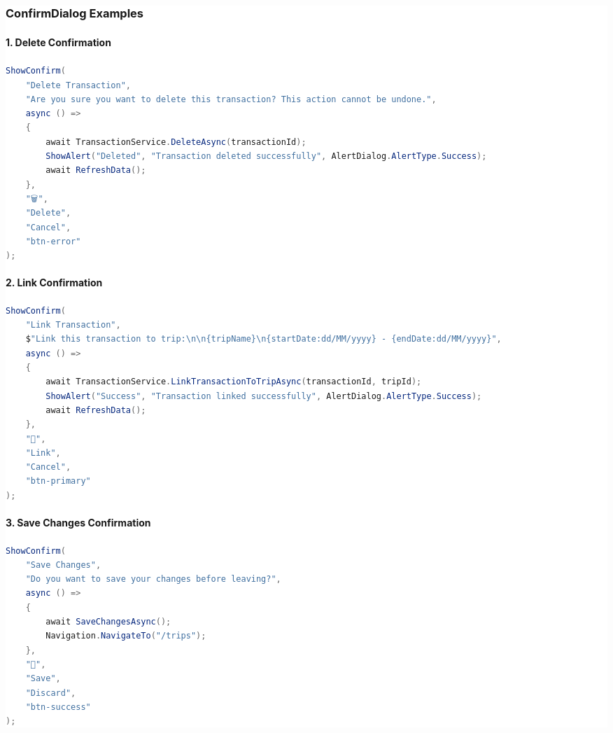 
### ConfirmDialog Examples

#### 1. Delete Confirmation
```csharp
ShowConfirm(
    "Delete Transaction",
    "Are you sure you want to delete this transaction? This action cannot be undone.",
    async () =>
    {
        await TransactionService.DeleteAsync(transactionId);
        ShowAlert("Deleted", "Transaction deleted successfully", AlertDialog.AlertType.Success);
        await RefreshData();
    },
    "🗑️",
    "Delete",
    "Cancel",
    "btn-error"
);
```

#### 2. Link Confirmation
```csharp
ShowConfirm(
    "Link Transaction",
    $"Link this transaction to trip:\n\n{tripName}\n{startDate:dd/MM/yyyy} - {endDate:dd/MM/yyyy}",
    async () =>
    {
        await TransactionService.LinkTransactionToTripAsync(transactionId, tripId);
        ShowAlert("Success", "Transaction linked successfully", AlertDialog.AlertType.Success);
        await RefreshData();
    },
    "🧳",
    "Link",
    "Cancel",
    "btn-primary"
);
```

#### 3. Save Changes Confirmation
```csharp
ShowConfirm(
    "Save Changes",
    "Do you want to save your changes before leaving?",
    async () =>
    {
        await SaveChangesAsync();
        Navigation.NavigateTo("/trips");
    },
    "💾",
    "Save",
    "Discard",
    "btn-success"
);
```
